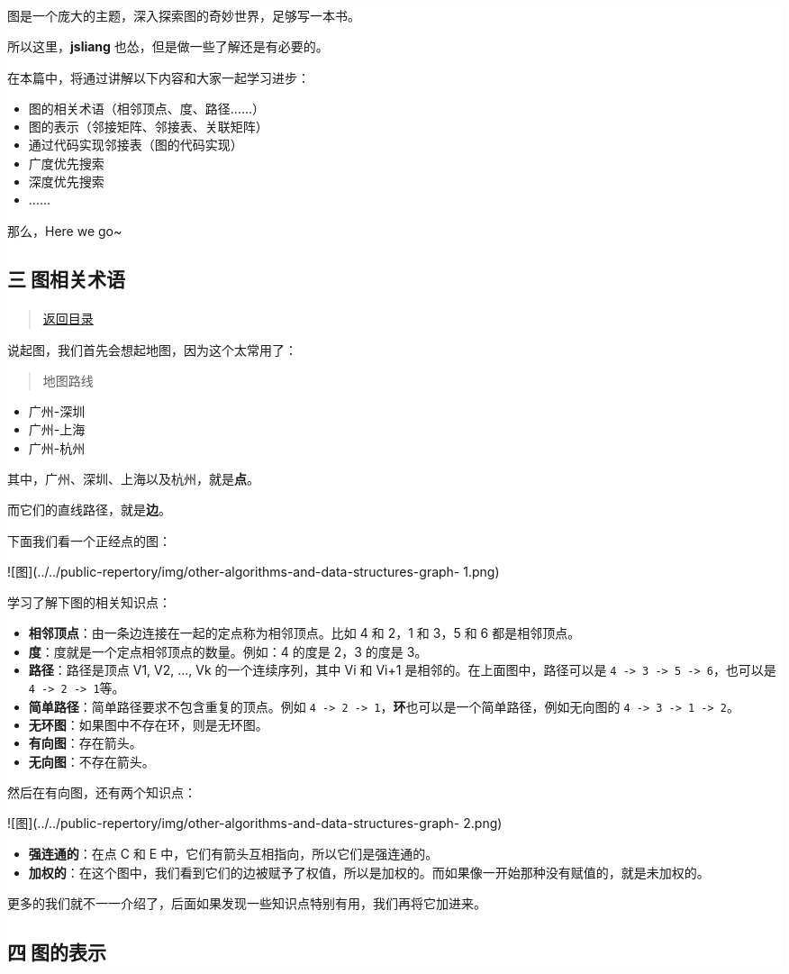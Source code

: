 图是一个庞大的主题，深入探索图的奇妙世界，足够写一本书。

所以这里，**jsliang** 也怂，但是做一些了解还是有必要的。

在本篇中，将通过讲解以下内容和大家一起学习进步：

* 图的相关术语（相邻顶点、度、路径……）
* 图的表示（邻接矩阵、邻接表、关联矩阵）
* 通过代码实现邻接表（图的代码实现）
* 广度优先搜索
* 深度优先搜索
* ……

那么，Here we go~

## <a name="chapter-three" id="chapter-three"></a>三 图相关术语

> [返回目录](#chapter-one)

说起图，我们首先会想起地图，因为这个太常用了：

> 地图路线

* 广州-深圳
* 广州-上海
* 广州-杭州

其中，广州、深圳、上海以及杭州，就是**点**。

而它们的直线路径，就是**边**。

下面我们看一个正经点的图：

![图](../../public-repertory/img/other-algorithms-and-data-structures-graph- 1.png)

学习了解下图的相关知识点：

* **相邻顶点**：由一条边连接在一起的定点称为相邻顶点。比如 4 和 2，1 和 3，5 和 6 都是相邻顶点。
* **度**：度就是一个定点相邻顶点的数量。例如：4 的度是 2，3 的度是 3。
* **路径**：路径是顶点 V1, V2, ..., Vk 的一个连续序列，其中 Vi 和 Vi+1 是相邻的。在上面图中，路径可以是 `4 -> 3 -> 5 -> 6`，也可以是 `4 -> 2 -> 1`等。
* **简单路径**：简单路径要求不包含重复的顶点。例如 `4 -> 2 -> 1`，**环**也可以是一个简单路径，例如无向图的 `4 -> 3 -> 1 -> 2`。
* **无环图**：如果图中不存在环，则是无环图。
* **有向图**：存在箭头。
* **无向图**：不存在箭头。

然后在有向图，还有两个知识点：

![图](../../public-repertory/img/other-algorithms-and-data-structures-graph- 2.png)

* **强连通的**：在点 C 和 E 中，它们有箭头互相指向，所以它们是强连通的。
* **加权的**：在这个图中，我们看到它们的边被赋予了权值，所以是加权的。而如果像一开始那种没有赋值的，就是未加权的。

更多的我们就不一一介绍了，后面如果发现一些知识点特别有用，我们再将它加进来。

## <a name="chapter-four" id="chapter-four"></a>四 图的表示
